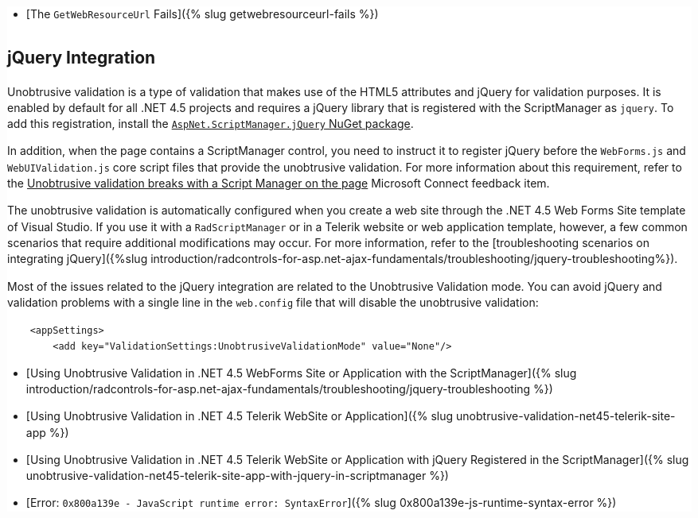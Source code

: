 * [The `GetWebResourceUrl` Fails]({% slug getwebresourceurl-fails %})

## jQuery Integration

Unobtrusive validation is a type of validation that makes use of the HTML5 attributes and jQuery for validation purposes. It is enabled by default for all .NET 4.5 projects and requires a jQuery library that is registered with the ScriptManager as `jquery`. To add this registration, install the [`AspNet.ScriptManager.jQuery` NuGet package](https://www.nuget.org/packages/AspNet.ScriptManager.jQuery/).

In addition, when the page contains a ScriptManager control, you need to instruct it to register jQuery before the `WebForms.js` and `WebUIValidation.js` core script files that provide the unobtrusive validation. For more information about this requirement, refer to the [Unobtrusive validation breaks with a Script Manager on the page](https://connect.microsoft.com/VisualStudio/feedback/details/748064/unobtrusive-validation-breaks-with-a-script-manager-on-the-page) Microsoft Connect feedback item.

The unobtrusive validation is automatically configured when you create a web site through the .NET 4.5 Web Forms Site template of Visual Studio. If you use it with a `RadScriptManager` or in a Telerik website or web application template, however, a few common scenarios that require additional modifications may occur. For more information, refer to the [troubleshooting scenarios on integrating jQuery]({%slug introduction/radcontrols-for-asp.net-ajax-fundamentals/troubleshooting/jquery-troubleshooting%}).

Most of the issues related to the jQuery integration are related to the Unobtrusive Validation mode. You can avoid jQuery and validation problems with a single line in the `web.config` file that will disable the unobtrusive validation:

        <appSettings>
            <add key="ValidationSettings:UnobtrusiveValidationMode" value="None"/>


* [Using Unobtrusive Validation in .NET 4.5 WebForms Site or Application with the ScriptManager]({% slug introduction/radcontrols-for-asp.net-ajax-fundamentals/troubleshooting/jquery-troubleshooting %})

* [Using Unobtrusive Validation in .NET 4.5 Telerik WebSite or Application]({% slug unobtrusive-validation-net45-telerik-site-app %})

* [Using Unobtrusive Validation in .NET 4.5 Telerik WebSite or Application with jQuery Registered in the ScriptManager]({% slug unobtrusive-validation-net45-telerik-site-app-with-jquery-in-scriptmanager %})

* [Error: `0x800a139e - JavaScript runtime error: SyntaxError`]({% slug 0x800a139e-js-runtime-syntax-error %})
